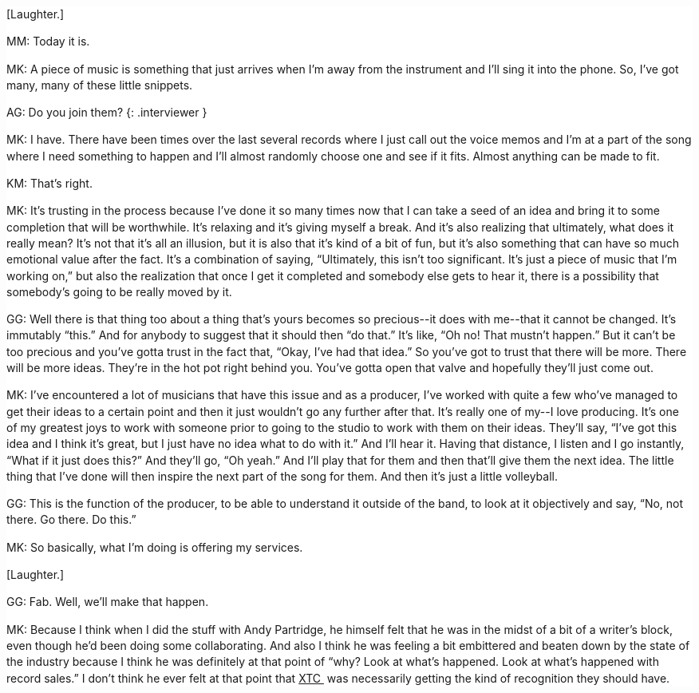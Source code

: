 [Laughter.]

MM: Today it is.

MK: A piece of music is something that just arrives when I’m away from the instrument and I’ll sing it into the phone. So, I’ve got many, many of these little snippets.

AG: Do you join them?
{: .interviewer }

MK: I have. There have been times over the last several records where I just call out the voice memos and I’m at a part of the song where I need something to happen and I’ll almost randomly choose one and see if it fits. Almost anything can be made to fit.

KM: That’s right.

MK: <span class="important">It’s trusting in the process because I’ve done it so many times now that I can take a seed of an idea and bring it to some completion that will be worthwhile.</span> It’s relaxing and it’s giving myself a break. And it’s also realizing that ultimately, what does it really mean? It’s not that it’s all an illusion, but it is also that it’s kind of a bit of fun, but it’s also something that can have so much emotional value after the fact. It’s a combination of saying, “Ultimately, this isn’t too significant. It’s just a piece of music that I’m working on,” but also the realization that once I get it completed and somebody else gets to hear it, there is a possibility that somebody’s going to be really moved by it.

GG: <span class="important">Well there is that thing too about a thing that’s yours becomes so precious--it does with me--that it cannot be changed. It’s immutably “this.” And for anybody to suggest that it should then “do that.” It’s like, “Oh no! That mustn’t happen.”</span> But it can’t be too precious and you’ve gotta trust in the fact that, “Okay, I’ve had that idea.” So you’ve got to trust that there will be more. There will be more ideas. They’re in the hot pot right behind you. You’ve gotta open that valve and hopefully they’ll just come out.

MK: I’ve encountered a lot of musicians that have this issue and as a producer, I’ve worked with quite a few who’ve managed to get their ideas to a certain point and then it just wouldn’t go any further after that. It’s really one of my--I love producing. It’s one of my greatest joys to work with someone prior to going to the studio to work with them on their ideas. They’ll say, “I’ve got this idea and I think it’s great, but I just have no idea what to do with it.” And I’ll hear it. Having that distance, I listen and I go instantly, “What if it just does this?” And they’ll go, “Oh yeah.” And I’ll play that for them and then that’ll give them the next idea. The little thing that I’ve done will then inspire the next part of the song for them. And then it’s just a little volleyball.

GG: This is the function of the producer, to be able to understand it outside of the band, to look at it objectively and say, “No, not there. Go there. Do this.”

MK: So basically, what I’m doing is offering my services.

[Laughter.]

GG: Fab. Well, we’ll make that happen.

MK: Because I think when I did the stuff with Andy Partridge, he himself felt that he was in the midst of a bit of a writer’s block, even though he’d been doing some collaborating. And also I think he was feeling a bit embittered and beaten down by the state of the industry because I think he was definitely at that point of “why? Look at what’s happened. Look at what’s happened with record sales.” I don’t think he ever felt at that point that [XTC&nbsp;<i class="non-mwm fa fa-wikipedia-w" aria-hidden="true"></i>](https://en.wikipedia.org/wiki/XTC) was necessarily getting the kind of recognition they should have.

